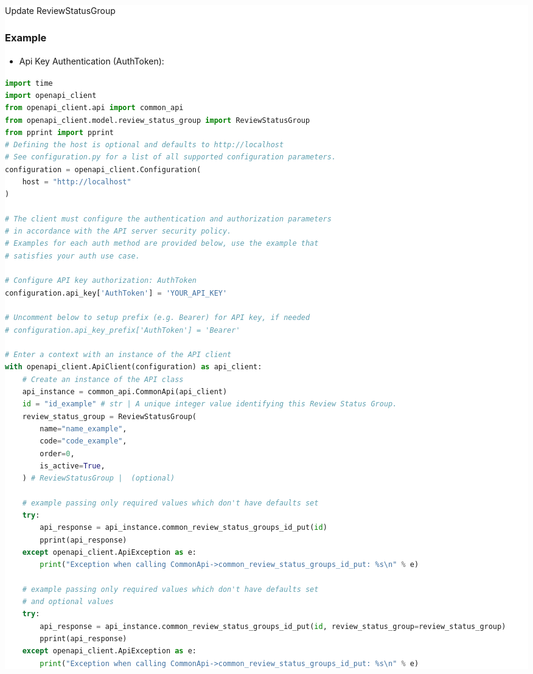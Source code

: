 

Update ReviewStatusGroup

### Example

* Api Key Authentication (AuthToken):

```python
import time
import openapi_client
from openapi_client.api import common_api
from openapi_client.model.review_status_group import ReviewStatusGroup
from pprint import pprint
# Defining the host is optional and defaults to http://localhost
# See configuration.py for a list of all supported configuration parameters.
configuration = openapi_client.Configuration(
    host = "http://localhost"
)

# The client must configure the authentication and authorization parameters
# in accordance with the API server security policy.
# Examples for each auth method are provided below, use the example that
# satisfies your auth use case.

# Configure API key authorization: AuthToken
configuration.api_key['AuthToken'] = 'YOUR_API_KEY'

# Uncomment below to setup prefix (e.g. Bearer) for API key, if needed
# configuration.api_key_prefix['AuthToken'] = 'Bearer'

# Enter a context with an instance of the API client
with openapi_client.ApiClient(configuration) as api_client:
    # Create an instance of the API class
    api_instance = common_api.CommonApi(api_client)
    id = "id_example" # str | A unique integer value identifying this Review Status Group.
    review_status_group = ReviewStatusGroup(
        name="name_example",
        code="code_example",
        order=0,
        is_active=True,
    ) # ReviewStatusGroup |  (optional)

    # example passing only required values which don't have defaults set
    try:
        api_response = api_instance.common_review_status_groups_id_put(id)
        pprint(api_response)
    except openapi_client.ApiException as e:
        print("Exception when calling CommonApi->common_review_status_groups_id_put: %s\n" % e)

    # example passing only required values which don't have defaults set
    # and optional values
    try:
        api_response = api_instance.common_review_status_groups_id_put(id, review_status_group=review_status_group)
        pprint(api_response)
    except openapi_client.ApiException as e:
        print("Exception when calling CommonApi->common_review_status_groups_id_put: %s\n" % e)
```
